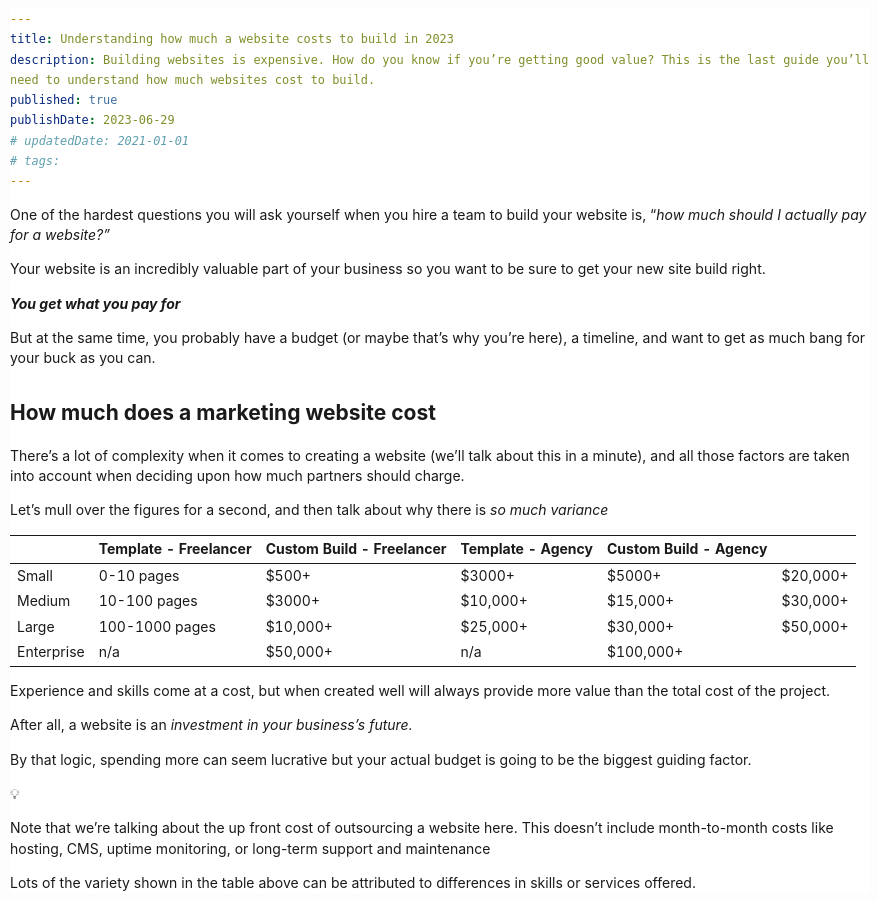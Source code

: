 ```yaml
---
title: Understanding how much a website costs to build in 2023
description: Building websites is expensive. How do you know if you’re getting good value? This is the last guide you’ll need to understand how much websites cost to build.
published: true
publishDate: 2023-06-29
# updatedDate: 2021-01-01
# tags:
---
```


One of the hardest questions you will ask yourself when you hire a team to build your website is, “_how much should I actually pay for a website?”_

Your website is an incredibly valuable part of your business so you want to be sure to get your new site build right.

**_You get what you pay for_**

But at the same time, you probably have a budget (or maybe that’s why you’re here), a timeline, and want to get as much bang for your buck as you can.

## How much does a marketing website cost

There’s a lot of complexity when it comes to creating a website (we’ll talk about this in a minute), and all those factors are taken into account when deciding upon how much partners should charge.

Let’s mull over the figures for a second, and then talk about why there is _so much variance_

|            | Template - Freelancer | Custom Build - Freelancer | Template - Agency | Custom Build - Agency |          |
| ---------- | --------------------- | ------------------------- | ----------------- | --------------------- | -------- |
| Small      | 0-10 pages            | $500+                     | $3000+            | $5000+                | $20,000+ |
| Medium     | 10-100 pages          | $3000+                    | $10,000+          | $15,000+              | $30,000+ |
| Large      | 100-1000 pages        | $10,000+                  | $25,000+          | $30,000+              | $50,000+ |
| Enterprise | n/a                   | $50,000+                  | n/a               | $100,000+             |          |

Experience and skills come at a cost, but when created well will always provide more value than the total cost of the project.

After all, a website is an _investment in your business’s future._

By that logic, spending more can seem lucrative but your actual budget is going to be the biggest guiding factor.

<aside>
💡

Note that we’re talking about the up front cost of outsourcing a website here. This doesn’t include month-to-month costs like hosting, CMS, uptime monitoring, or long-term support and maintenance

</aside>

Lots of the variety shown in the table above can be attributed to differences in skills or services offered.
